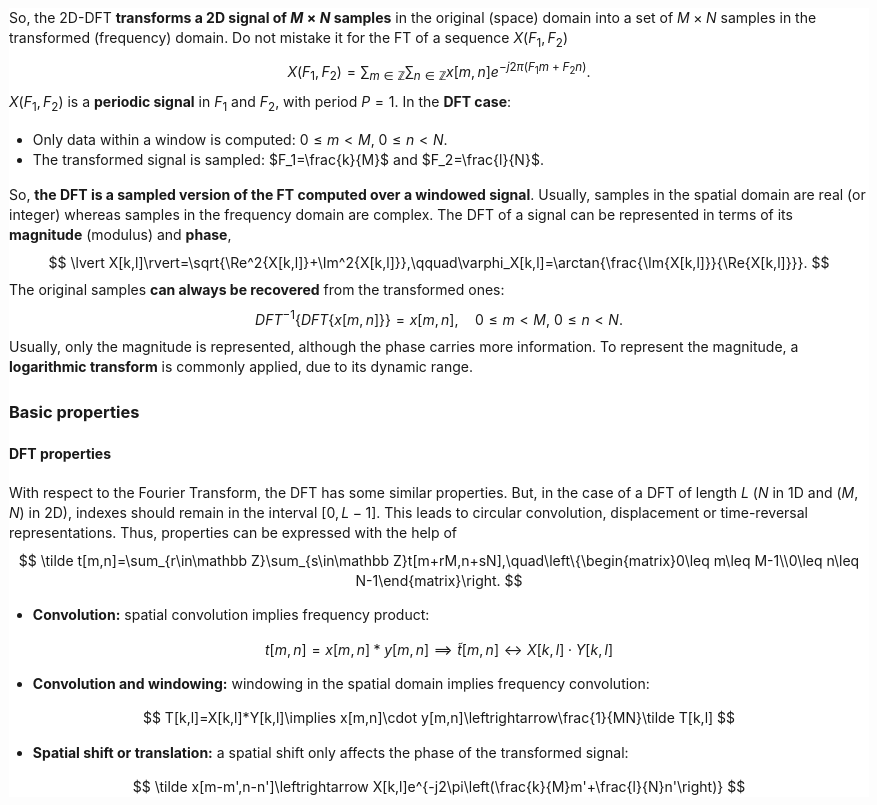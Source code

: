 So, the 2D-DFT **transforms a 2D signal of $M\times N$ samples** in the original (space) domain into a set of $M\times N$ samples in the transformed (frequency) domain. Do not mistake it for the FT of a sequence $X(F_1,F_2)$
$$
X(F_1,F_2)=\sum_{m\in\mathbb Z}\sum_{n\in\mathbb Z}x[m,n]e^{-j2\pi(F_1m+F_2n)}.
$$
$X(F_1,F_2)$ is a **periodic signal** in $F_1$ and $F_2$, with period $P=1$. In the **DFT case**:

- Only data within a window is computed: $0\leq m<M,\ 0\leq n<N.$
- The transformed signal is sampled: $F_1=\frac{k}{M}$ and $F_2=\frac{l}{N}$.

So, **the DFT is a sampled version of the FT computed over a windowed signal**. Usually, samples in the spatial domain are real (or integer) whereas samples in the frequency domain are complex. The DFT of a signal can be represented in terms of its **magnitude** (modulus) and **phase**,
$$
\lvert X[k,l]\rvert=\sqrt{\Re^2{X[k,l]}+\Im^2{X[k,l]}},\qquad\varphi_X[k,l]=\arctan{\frac{\Im{X[k,l]}}{\Re{X[k,l]}}}.
$$
The original samples **can always be recovered** from the transformed ones:
$$
DFT^{-1}\left\{DFT\{x[m,n]\}\right\}=x[m,n],\quad0\leq m<M,\ 0\leq n<N.
$$
Usually, only the magnitude is represented, although the phase carries more information. To represent the magnitude, a **logarithmic transform** is commonly applied, due to its dynamic range.

### Basic properties

#### DFT properties

With respect to the Fourier Transform, the DFT has some similar properties. But, in the case of a DFT of length $L$ ($N$ in 1D and $(M,N)$ in 2D), indexes should remain in the interval $[0,L-1]$. This leads to circular convolution, displacement or time-reversal representations. Thus, properties can be expressed with the help of
$$
\tilde t[m,n]=\sum_{r\in\mathbb Z}\sum_{s\in\mathbb Z}t[m+rM,n+sN],\quad\left\{\begin{matrix}0\leq m\leq M-1\\0\leq n\leq N-1\end{matrix}\right.
$$

- **Convolution:** spatial convolution implies frequency product:

$$
t[m,n]=x[m,n]*y[m,n]\implies\tilde t[m,n]\leftrightarrow X[k,l]\cdot Y[k,l]
$$

- **Convolution and windowing:** windowing in the spatial domain implies frequency convolution:

$$
T[k,l]=X[k,l]*Y[k,l]\implies x[m,n]\cdot y[m,n]\leftrightarrow\frac{1}{MN}\tilde T[k,l]
$$

- **Spatial shift or translation:** a spatial shift only affects the phase of the transformed signal:

$$
\tilde x[m-m',n-n']\leftrightarrow X[k,l]e^{-j2\pi\left(\frac{k}{M}m'+\frac{l}{N}n'\right)}
$$
